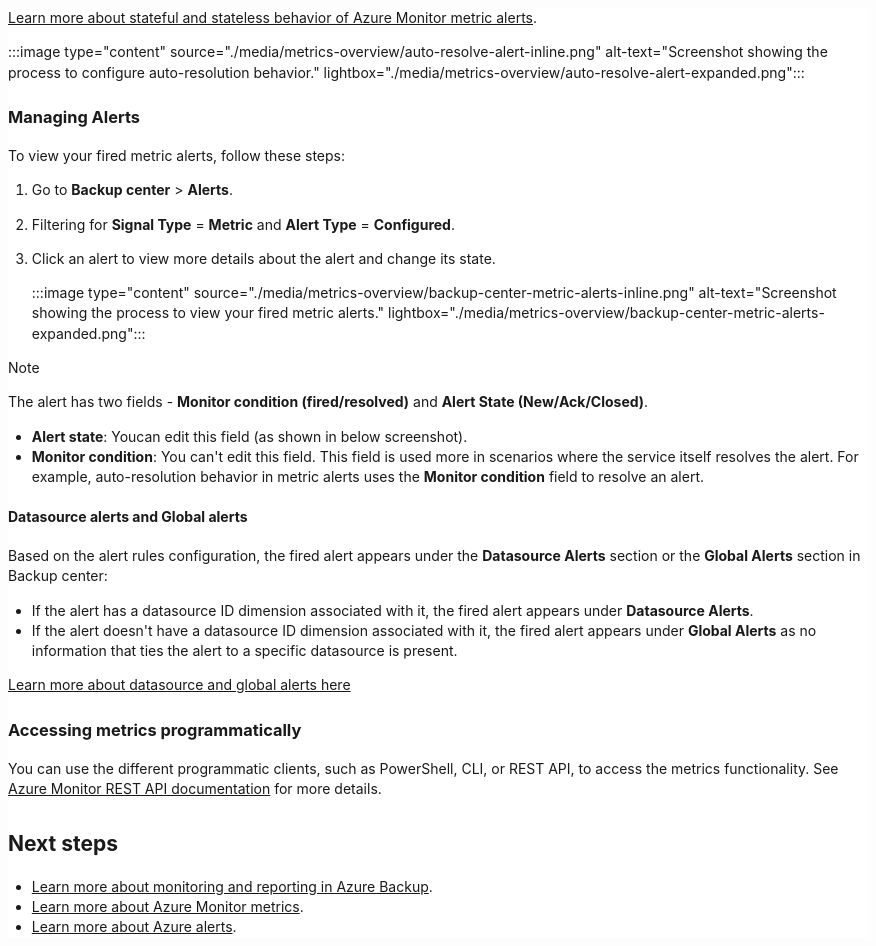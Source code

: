 [Learn more about stateful and stateless behavior of Azure Monitor metric alerts](../azure-monitor/alerts/alerts-troubleshoot-metric.md#make-metric-alerts-occur-every-time-my-condition-is-met).

:::image type="content" source="./media/metrics-overview/auto-resolve-alert-inline.png" alt-text="Screenshot showing the process to configure auto-resolution behavior." lightbox="./media/metrics-overview/auto-resolve-alert-expanded.png":::

### Managing Alerts

To view your fired metric alerts, follow these steps:

1. Go to **Backup center** > **Alerts**.
1. Filtering for **Signal Type** = **Metric** and **Alert Type** = **Configured**.
1. Click an alert to view more details about the alert and change its state.

   :::image type="content" source="./media/metrics-overview/backup-center-metric-alerts-inline.png" alt-text="Screenshot showing the process to view your fired metric alerts." lightbox="./media/metrics-overview/backup-center-metric-alerts-expanded.png":::

>[!NOTE]
>The alert has two fields - **Monitor condition (fired/resolved)** and **Alert State (New/Ack/Closed)**.
>- **Alert state**: Youcan edit this field (as shown in below screenshot).
>- **Monitor condition**: You can't edit this field. This field is used more in scenarios where the service itself resolves the alert. For example, auto-resolution behavior in metric alerts uses the **Monitor condition** field to resolve an alert.


#### Datasource alerts and Global alerts

Based on the alert rules configuration, the fired alert appears under the **Datasource Alerts** section or the **Global Alerts** section in Backup center:

- If the alert has a datasource ID dimension associated with it, the fired alert appears under **Datasource Alerts**.
- If the alert doesn't have a datasource ID dimension associated with it, the fired alert appears under **Global Alerts** as no information that ties the alert to a specific datasource is present.

[Learn more about datasource and global alerts here](backup-center-monitor-operate.md#alerts)

### Accessing metrics programmatically

You can use the different programmatic clients, such as PowerShell, CLI, or REST API, to access the metrics functionality. See [Azure Monitor REST API documentation](../azure-monitor/essentials/rest-api-walkthrough.md) for more details.

## Next steps
- [Learn more about monitoring and reporting in Azure Backup](monitoring-and-alerts-overview.md).
- [Learn more about Azure Monitor metrics](../azure-monitor/essentials/data-platform-metrics.md).
- [Learn more about Azure alerts](../azure-monitor/alerts/alerts-overview.md).